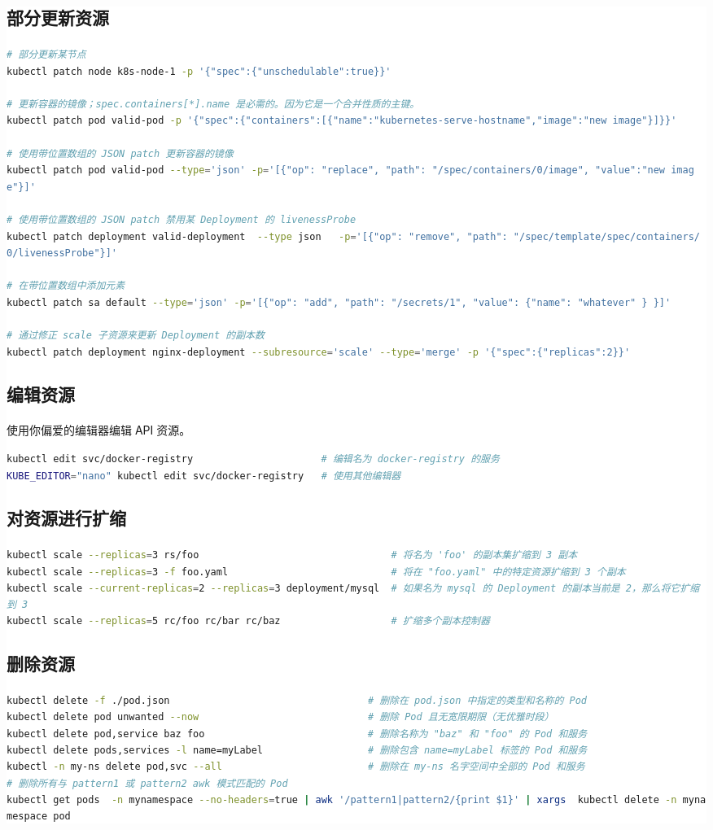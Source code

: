 ```bash
```

## 部分更新资源

```bash
# 部分更新某节点
kubectl patch node k8s-node-1 -p '{"spec":{"unschedulable":true}}'

# 更新容器的镜像；spec.containers[*].name 是必需的。因为它是一个合并性质的主键。
kubectl patch pod valid-pod -p '{"spec":{"containers":[{"name":"kubernetes-serve-hostname","image":"new image"}]}}'

# 使用带位置数组的 JSON patch 更新容器的镜像
kubectl patch pod valid-pod --type='json' -p='[{"op": "replace", "path": "/spec/containers/0/image", "value":"new image"}]'

# 使用带位置数组的 JSON patch 禁用某 Deployment 的 livenessProbe
kubectl patch deployment valid-deployment  --type json   -p='[{"op": "remove", "path": "/spec/template/spec/containers/0/livenessProbe"}]'

# 在带位置数组中添加元素
kubectl patch sa default --type='json' -p='[{"op": "add", "path": "/secrets/1", "value": {"name": "whatever" } }]'

# 通过修正 scale 子资源来更新 Deployment 的副本数
kubectl patch deployment nginx-deployment --subresource='scale' --type='merge' -p '{"spec":{"replicas":2}}'
```

## 编辑资源

使用你偏爱的编辑器编辑 API 资源。

```bash
kubectl edit svc/docker-registry                      # 编辑名为 docker-registry 的服务
KUBE_EDITOR="nano" kubectl edit svc/docker-registry   # 使用其他编辑器
```

## 对资源进行扩缩

```bash
kubectl scale --replicas=3 rs/foo                                 # 将名为 'foo' 的副本集扩缩到 3 副本
kubectl scale --replicas=3 -f foo.yaml                            # 将在 "foo.yaml" 中的特定资源扩缩到 3 个副本
kubectl scale --current-replicas=2 --replicas=3 deployment/mysql  # 如果名为 mysql 的 Deployment 的副本当前是 2，那么将它扩缩到 3
kubectl scale --replicas=5 rc/foo rc/bar rc/baz                   # 扩缩多个副本控制器
```

## 删除资源

```bash
kubectl delete -f ./pod.json                                  # 删除在 pod.json 中指定的类型和名称的 Pod
kubectl delete pod unwanted --now                             # 删除 Pod 且无宽限期限（无优雅时段）
kubectl delete pod,service baz foo                            # 删除名称为 "baz" 和 "foo" 的 Pod 和服务
kubectl delete pods,services -l name=myLabel                  # 删除包含 name=myLabel 标签的 Pod 和服务
kubectl -n my-ns delete pod,svc --all                         # 删除在 my-ns 名字空间中全部的 Pod 和服务
# 删除所有与 pattern1 或 pattern2 awk 模式匹配的 Pod
kubectl get pods  -n mynamespace --no-headers=true | awk '/pattern1|pattern2/{print $1}' | xargs  kubectl delete -n mynamespace pod
```
